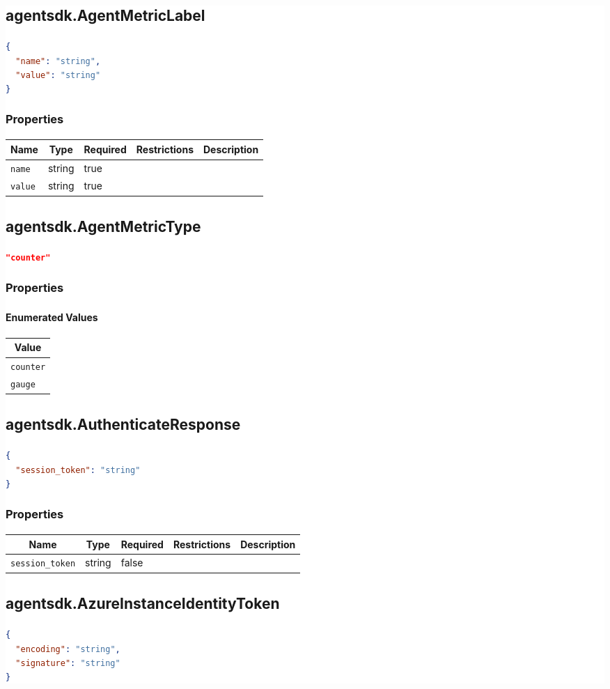 ## agentsdk.AgentMetricLabel

```json
{
  "name": "string",
  "value": "string"
}
```

### Properties

| Name    | Type   | Required | Restrictions | Description |
| ------- | ------ | -------- | ------------ | ----------- |
| `name`  | string | true     |              |             |
| `value` | string | true     |              |             |

## agentsdk.AgentMetricType

```json
"counter"
```

### Properties

#### Enumerated Values

| Value     |
| --------- |
| `counter` |
| `gauge`   |

## agentsdk.AuthenticateResponse

```json
{
  "session_token": "string"
}
```

### Properties

| Name            | Type   | Required | Restrictions | Description |
| --------------- | ------ | -------- | ------------ | ----------- |
| `session_token` | string | false    |              |             |

## agentsdk.AzureInstanceIdentityToken

```json
{
  "encoding": "string",
  "signature": "string"
}
```
